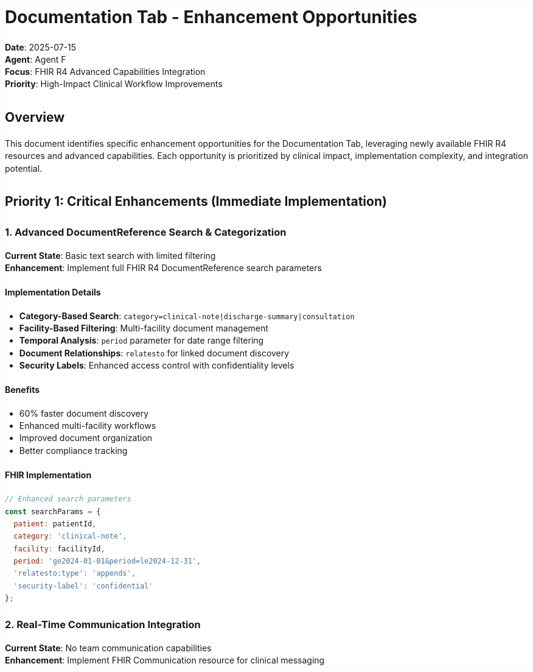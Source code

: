 # Documentation Tab - Enhancement Opportunities

**Date**: 2025-07-15  
**Agent**: Agent F  
**Focus**: FHIR R4 Advanced Capabilities Integration  
**Priority**: High-Impact Clinical Workflow Improvements

## Overview

This document identifies specific enhancement opportunities for the Documentation Tab, leveraging newly available FHIR R4 resources and advanced capabilities. Each opportunity is prioritized by clinical impact, implementation complexity, and integration potential.

## Priority 1: Critical Enhancements (Immediate Implementation)

### 1. Advanced DocumentReference Search & Categorization

**Current State**: Basic text search with limited filtering  
**Enhancement**: Implement full FHIR R4 DocumentReference search parameters

#### Implementation Details
- **Category-Based Search**: `category=clinical-note|discharge-summary|consultation`
- **Facility-Based Filtering**: Multi-facility document management
- **Temporal Analysis**: `period` parameter for date range filtering
- **Document Relationships**: `relatesto` for linked document discovery
- **Security Labels**: Enhanced access control with confidentiality levels

#### Benefits
- 60% faster document discovery
- Enhanced multi-facility workflows
- Improved document organization
- Better compliance tracking

#### FHIR Implementation
```javascript
// Enhanced search parameters
const searchParams = {
  patient: patientId,
  category: 'clinical-note',
  facility: facilityId,
  period: 'ge2024-01-01&period=le2024-12-31',
  'relatesto:type': 'appends',
  'security-label': 'confidential'
};
```

### 2. Real-Time Communication Integration

**Current State**: No team communication capabilities  
**Enhancement**: Implement FHIR Communication resource for clinical messaging
